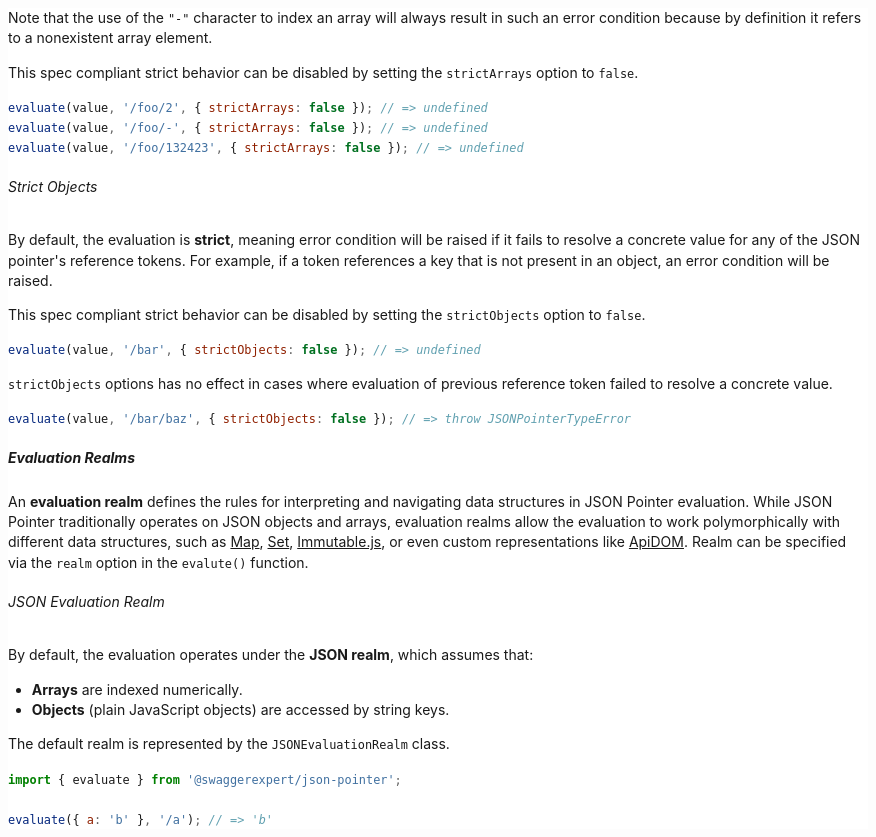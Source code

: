 Note that the use of the `"-"` character to index an array will always
result in such an error condition because by definition it refers to
a nonexistent array element.

This spec compliant strict behavior can be disabled by setting the `strictArrays` option to `false`.

```js
evaluate(value, '/foo/2', { strictArrays: false }); // => undefined
evaluate(value, '/foo/-', { strictArrays: false }); // => undefined
evaluate(value, '/foo/132423', { strictArrays: false }); // => undefined
```

###### Strict Objects

[comment]: <> (SPDX-FileCopyrightText: Copyright &#40;c&#41; 2013 IETF Trust and the persons identified as the document authors.  All rights reserved.)
[comment]: <> (SPDX-License-Identifier: BSD-2-Clause)

By default, the evaluation is **strict**, meaning error condition will be raised if it fails to
resolve a concrete value for any of the JSON pointer's reference tokens. For example,
if a token references a key that is not present in an object, an error condition will be raised.

This spec compliant strict behavior can be disabled by setting the `strictObjects` option to `false`.

```js
evaluate(value, '/bar', { strictObjects: false }); // => undefined
```

`strictObjects` options has no effect in cases where evaluation of previous
reference token failed to resolve a concrete value.

```js
evaluate(value, '/bar/baz', { strictObjects: false }); // => throw JSONPointerTypeError
```

##### Evaluation Realms

An **evaluation realm** defines the rules for interpreting and navigating data structures in JSON Pointer evaluation.
While JSON Pointer traditionally operates on JSON objects and arrays, evaluation realms allow the evaluation to work
polymorphically with different data structures, such as [Map](https://developer.mozilla.org/en-US/docs/Web/JavaScript/Reference/Global_Objects/Map),
[Set](https://developer.mozilla.org/en-US/docs/Web/JavaScript/Reference/Global_Objects/Set), [Immutable.js](https://immutable-js.com/),
or even custom representations like [ApiDOM](https://github.com/swagger-api/apidom).
Realm can be specified via the `realm` option in the `evalute()` function.

###### JSON Evaluation Realm

By default, the evaluation operates under the **JSON realm**, which assumes that:

- **Arrays** are indexed numerically.
- **Objects** (plain JavaScript objects) are accessed by string keys.

The default realm is represented by the `JSONEvaluationRealm` class.

```js
import { evaluate } from '@swaggerexpert/json-pointer';

evaluate({ a: 'b' }, '/a'); // => 'b'
```
